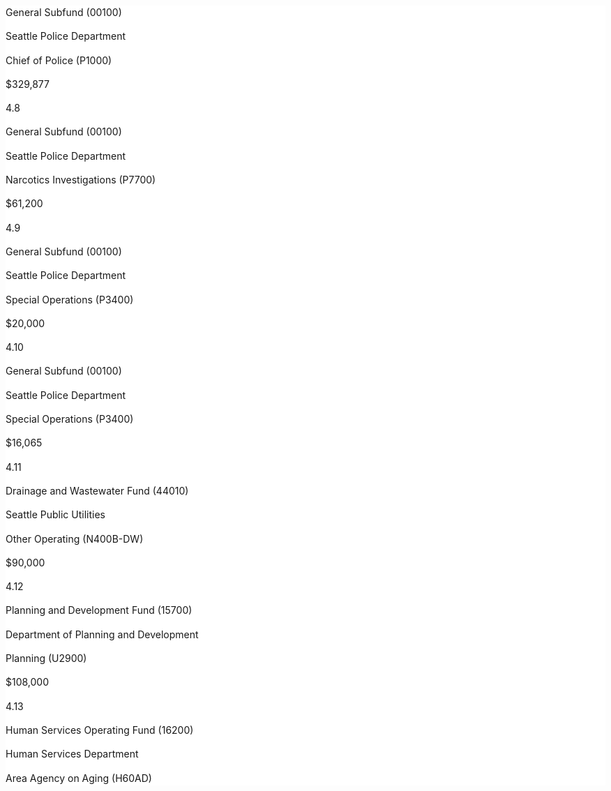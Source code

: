 General Subfund (00100)  
  
Seattle Police Department  
  
Chief of Police (P1000)  
  
$329,877  
  
4.8  
  
General Subfund (00100)  
  
Seattle Police Department  
  
Narcotics Investigations (P7700)  
  
$61,200  
  
4.9  
  
General Subfund (00100)  
  
Seattle Police Department  
  
Special Operations (P3400)  
  
$20,000  
  
4.10  
  
General Subfund (00100)  
  
Seattle Police Department  
  
Special Operations (P3400)  
  
$16,065  
  
4.11  
  
Drainage and Wastewater Fund (44010)  
  
Seattle Public Utilities  
  
Other Operating (N400B-DW)  
  
$90,000  
  
4.12  
  
Planning and Development Fund (15700)  
  
Department of Planning and Development  
  
Planning (U2900)  
  
$108,000  
  
4.13  
  
Human Services Operating Fund (16200)  
  
Human Services Department  
  
Area Agency on Aging (H60AD)  
  